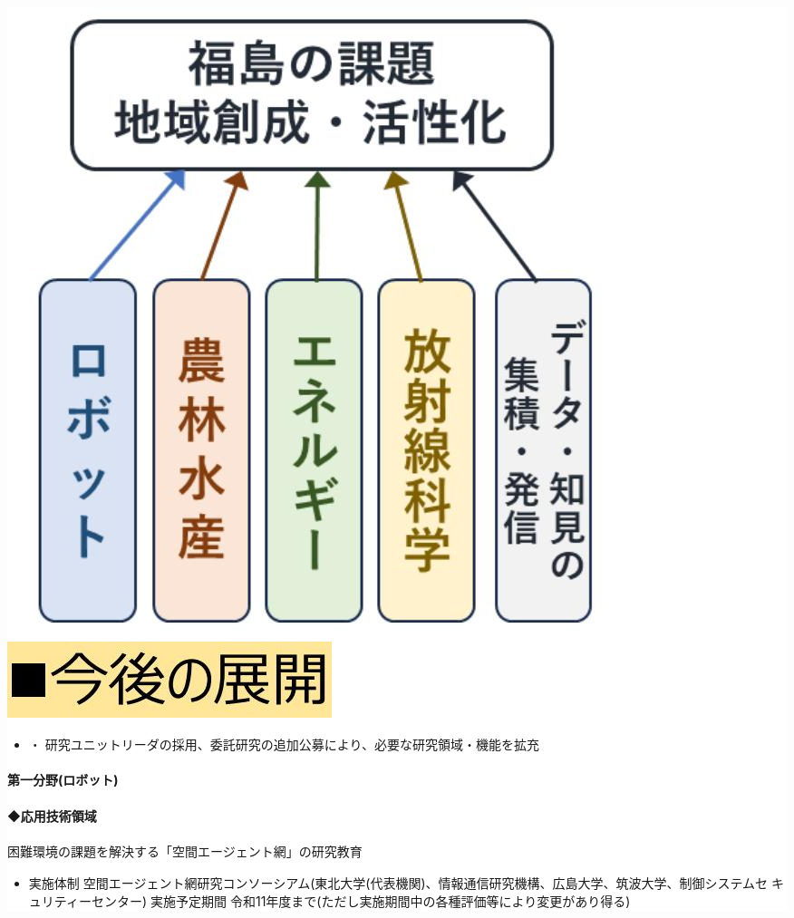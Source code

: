 ![](_page_12_Picture_7.jpeg)

![](_page_12_Picture_8.jpeg)

- ・ 研究ユニットリーダの採用、委託研究の追加公募により、必要な研究領域・機能を拡充
#### 第一分野(ロボット)

#### ◆応用技術領域

困難環境の課題を解決する「空間エージェント網」の研究教育

- 実施体制 空間エージェント網研究コンソーシアム(東北大学(代表機関)、情報通信研究機構、広島大学、筑波大学、制御システムセ キュリティーセンター)
実施予定期間 令和11年度まで(ただし実施期間中の各種評価等により変更があり得る)
